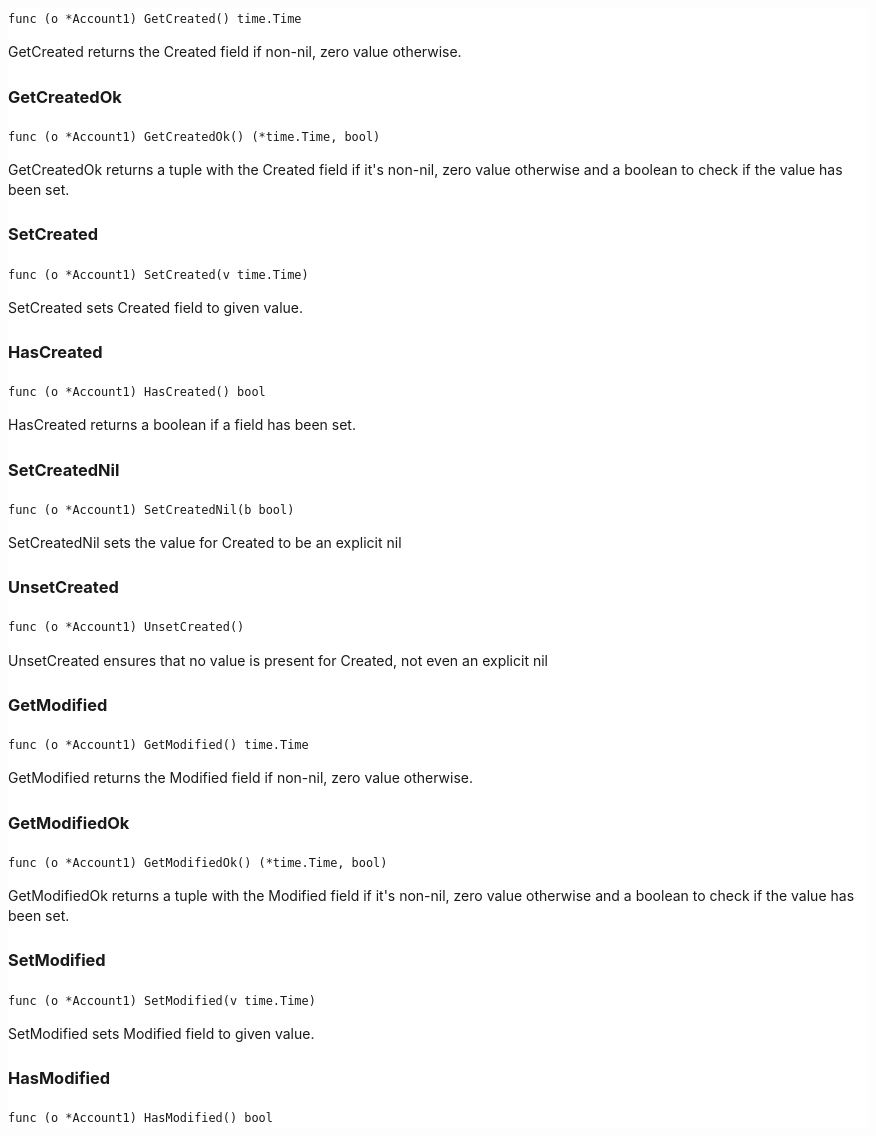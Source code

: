 `func (o *Account1) GetCreated() time.Time`

GetCreated returns the Created field if non-nil, zero value otherwise.

### GetCreatedOk

`func (o *Account1) GetCreatedOk() (*time.Time, bool)`

GetCreatedOk returns a tuple with the Created field if it's non-nil, zero value otherwise
and a boolean to check if the value has been set.

### SetCreated

`func (o *Account1) SetCreated(v time.Time)`

SetCreated sets Created field to given value.

### HasCreated

`func (o *Account1) HasCreated() bool`

HasCreated returns a boolean if a field has been set.

### SetCreatedNil

`func (o *Account1) SetCreatedNil(b bool)`

 SetCreatedNil sets the value for Created to be an explicit nil

### UnsetCreated
`func (o *Account1) UnsetCreated()`

UnsetCreated ensures that no value is present for Created, not even an explicit nil
### GetModified

`func (o *Account1) GetModified() time.Time`

GetModified returns the Modified field if non-nil, zero value otherwise.

### GetModifiedOk

`func (o *Account1) GetModifiedOk() (*time.Time, bool)`

GetModifiedOk returns a tuple with the Modified field if it's non-nil, zero value otherwise
and a boolean to check if the value has been set.

### SetModified

`func (o *Account1) SetModified(v time.Time)`

SetModified sets Modified field to given value.

### HasModified

`func (o *Account1) HasModified() bool`
